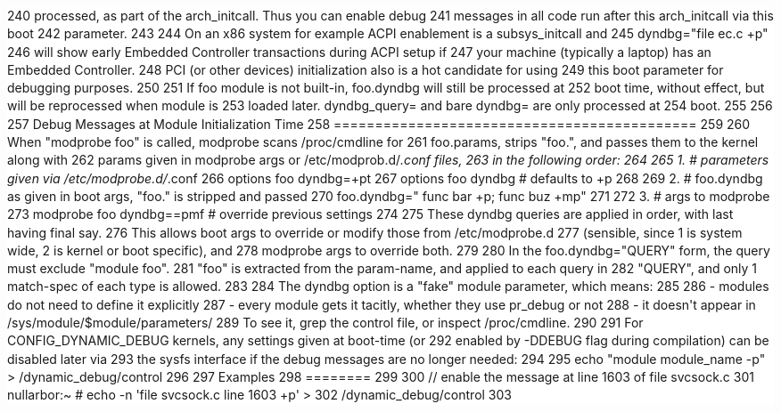 240	processed, as part of the arch_initcall.  Thus you can enable debug
241	messages in all code run after this arch_initcall via this boot
242	parameter.
243	
244	On an x86 system for example ACPI enablement is a subsys_initcall and
245	   dyndbg="file ec.c +p"
246	will show early Embedded Controller transactions during ACPI setup if
247	your machine (typically a laptop) has an Embedded Controller.
248	PCI (or other devices) initialization also is a hot candidate for using
249	this boot parameter for debugging purposes.
250	
251	If foo module is not built-in, foo.dyndbg will still be processed at
252	boot time, without effect, but will be reprocessed when module is
253	loaded later.  dyndbg_query= and bare dyndbg= are only processed at
254	boot.
255	
256	
257	Debug Messages at Module Initialization Time
258	============================================
259	
260	When "modprobe foo" is called, modprobe scans /proc/cmdline for
261	foo.params, strips "foo.", and passes them to the kernel along with
262	params given in modprobe args or /etc/modprob.d/*.conf files,
263	in the following order:
264	
265	1. # parameters given via /etc/modprobe.d/*.conf
266	   options foo dyndbg=+pt
267	   options foo dyndbg # defaults to +p
268	
269	2. # foo.dyndbg as given in boot args, "foo." is stripped and passed
270	   foo.dyndbg=" func bar +p; func buz +mp"
271	
272	3. # args to modprobe
273	   modprobe foo dyndbg==pmf # override previous settings
274	
275	These dyndbg queries are applied in order, with last having final say.
276	This allows boot args to override or modify those from /etc/modprobe.d
277	(sensible, since 1 is system wide, 2 is kernel or boot specific), and
278	modprobe args to override both.
279	
280	In the foo.dyndbg="QUERY" form, the query must exclude "module foo".
281	"foo" is extracted from the param-name, and applied to each query in
282	"QUERY", and only 1 match-spec of each type is allowed.
283	
284	The dyndbg option is a "fake" module parameter, which means:
285	
286	- modules do not need to define it explicitly
287	- every module gets it tacitly, whether they use pr_debug or not
288	- it doesn't appear in /sys/module/$module/parameters/
289	  To see it, grep the control file, or inspect /proc/cmdline.
290	
291	For CONFIG_DYNAMIC_DEBUG kernels, any settings given at boot-time (or
292	enabled by -DDEBUG flag during compilation) can be disabled later via
293	the sysfs interface if the debug messages are no longer needed:
294	
295	   echo "module module_name -p" > <debugfs>/dynamic_debug/control
296	
297	Examples
298	========
299	
300	// enable the message at line 1603 of file svcsock.c
301	nullarbor:~ # echo -n 'file svcsock.c line 1603 +p' >
302					<debugfs>/dynamic_debug/control
303	